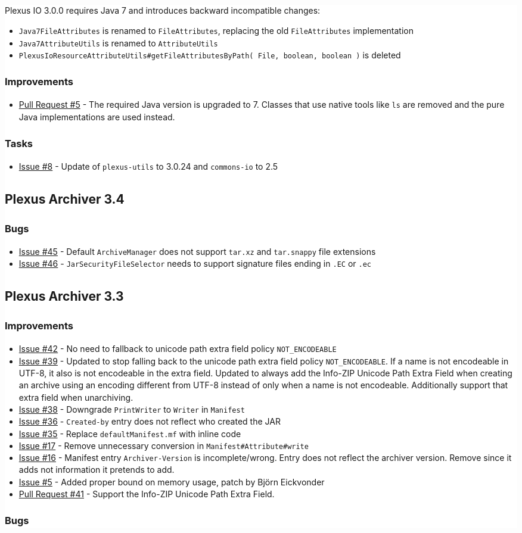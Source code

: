 Plexus IO 3.0.0 requires Java 7 and introduces backward incompatible changes:

 * `Java7FileAttributes` is renamed to `FileAttributes`, replacing
   the old `FileAttributes` implementation
 * `Java7AttributeUtils` is renamed to `AttributeUtils`
 * `PlexusIoResourceAttributeUtils#getFileAttributesByPath( File, boolean, boolean )`
   is deleted

### Improvements

 * [Pull Request #5][io-pr-5] - The required Java version is upgraded to 7.
   Classes that use native tools like `ls` are removed and the pure Java
   implementations are used instead.

### Tasks

 * [Issue #8][io-issue-8] - Update of `plexus-utils` to 3.0.24 and
   `commons-io` to 2.5

Plexus Archiver 3.4
-------------------

### Bugs

 * [Issue #45][issue-45] - Default `ArchiveManager` does not support
   `tar.xz` and `tar.snappy` file extensions
 * [Issue #46][issue-46] - `JarSecurityFileSelector` needs to support
   signature files ending in `.EC` or `.ec`

Plexus Archiver 3.3
-------------------

### Improvements

 * [Issue #42][issue-42] - No need to fallback to unicode path extra field
   policy `NOT_ENCODEABLE`
 * [Issue #39][issue-39] - Updated to stop falling back to the unicode path extra field
   policy `NOT_ENCODEABLE`. If a name is not encodeable in UTF-8, it also is not
   encodeable in the extra field.
   Updated to always add the Info-ZIP Unicode Path Extra Field when creating an
   archive using an encoding different from UTF-8 instead of only when a name is
   not encodeable. Additionally support that extra field when unarchiving.
 * [Issue #38][issue-38] - Downgrade `PrintWriter` to `Writer` in `Manifest`
 * [Issue #36][issue-36] - `Created-by` entry does not reflect who created the JAR
 * [Issue #35][issue-35] - Replace `defaultManifest.mf` with inline code
 * [Issue #17][issue-17] - Remove unnecessary conversion in `Manifest#Attribute#write`
 * [Issue #16][issue-16] - Manifest entry `Archiver-Version` is incomplete/wrong.
   Entry does not reflect the archiver version. Remove since it
   adds not information it pretends to add.
 * [Issue #5][issue-5] - Added proper bound on memory usage, patch by Björn Eickvonder
 * [Pull Request #41][pr-41] - Support the Info-ZIP Unicode Path Extra Field.

### Bugs


[issue-3]: https://github.com/codehaus-plexus/plexus-archiver/issues/3
[issue-5]: https://github.com/codehaus-plexus/plexus-archiver/issues/5
[issue-6]: https://github.com/codehaus-plexus/plexus-archiver/issues/6
[issue-16]: https://github.com/codehaus-plexus/plexus-archiver/issues/16
[issue-17]: https://github.com/codehaus-plexus/plexus-archiver/issues/17
[issue-18]: https://github.com/codehaus-plexus/plexus-archiver/issues/18
[issue-20]: https://github.com/codehaus-plexus/plexus-archiver/issues/20
[issue-28]: https://github.com/codehaus-plexus/plexus-archiver/issues/28
[issue-31]: https://github.com/codehaus-plexus/plexus-archiver/issues/31
[issue-32]: https://github.com/codehaus-plexus/plexus-archiver/issues/32
[issue-33]: https://github.com/codehaus-plexus/plexus-archiver/issues/32
[issue-34]: https://github.com/codehaus-plexus/plexus-archiver/issues/34
[issue-35]: https://github.com/codehaus-plexus/plexus-archiver/issues/35
[issue-36]: https://github.com/codehaus-plexus/plexus-archiver/issues/36
[issue-37]: https://github.com/codehaus-plexus/plexus-archiver/issues/37
[issue-38]: https://github.com/codehaus-plexus/plexus-archiver/issues/38
[issue-39]: https://github.com/codehaus-plexus/plexus-archiver/issues/39
[issue-40]: https://github.com/codehaus-plexus/plexus-archiver/issues/40
[issue-42]: https://github.com/codehaus-plexus/plexus-archiver/issues/42
[issue-43]: https://github.com/codehaus-plexus/plexus-archiver/issues/43
[issue-45]: https://github.com/codehaus-plexus/plexus-archiver/issues/45
[issue-46]: https://github.com/codehaus-plexus/plexus-archiver/issues/46
[issue-47]: https://github.com/codehaus-plexus/plexus-archiver/issues/47
[issue-53]: https://github.com/codehaus-plexus/plexus-archiver/issues/53
[issue-58]: https://github.com/codehaus-plexus/plexus-archiver/issues/58
[issue-60]: https://github.com/codehaus-plexus/plexus-archiver/issues/60
[pr-26]: https://github.com/codehaus-plexus/plexus-archiver/issues/26
[pr-27]: https://github.com/codehaus-plexus/plexus-archiver/issues/27
[pr-41]: https://github.com/codehaus-plexus/plexus-archiver/pull/41
[pr-51]: https://github.com/codehaus-plexus/plexus-archiver/pull/51
[pr-56]: https://github.com/codehaus-plexus/plexus-archiver/pull/56
[pr-87]: https://github.com/codehaus-plexus/plexus-archiver/pull/87
[io-issue-8]: https://github.com/codehaus-plexus/plexus-io/issues/8
[io-pr-5]: https://github.com/codehaus-plexus/plexus-io/pull/5